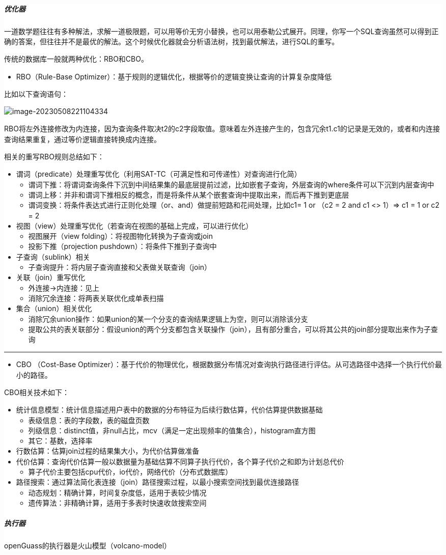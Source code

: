 ##### 优化器

一道数学题往往有多种解法，求解一道极限题，可以用等价无穷小替换，也可以用泰勒公式展开。同理，你写一个SQL查询虽然可以得到正确的答案，但往往并不是最优的解法。这个时候优化器就会分析语法树，找到最优解法，进行SQL的重写。

传统的数据库一般就两种优化：RBO和CBO。

- RBO（Rule-Base Optimizer）：基于规则的逻辑优化，根据等价的逻辑变换让查询的计算复杂度降低

比如以下查询语句：

![image-20230508221104334](http://foolcorn-image.oss-cn-shenzhen.aliyuncs.com/img/image-20230508221104334-16836348012821.png)

RBO将左外连接修改为内连接，因为查询条件取决t2的c2字段取值。意味着左外连接产生的，包含冗余t1.c1的记录是无效的，或者和内连接查询结果重复，通过等价逻辑直接转换成内连接。

相关的重写RBO规则总结如下：

- 谓词（predicate）处理重写优化（利用SAT-TC（可满足性和可传递性）对查询进行化简）
  - 谓词下推：将谓词查询条件下沉到中间结果集的最底层提前过滤，比如嵌套子查询，外层查询的where条件可以下沉到内层查询中
  - 谓词上移：并非和谓词下推相反的概念，而是将条件从某个嵌套查询中提取出来，而后再下推到更底层
  - 谓词变换：将条件表达式进行正则化处理（or、and）做提前短路和花间处理，比如c1= 1 or （c2 = 2 and c1 <> 1）=> c1 = 1 or c2 = 2
- 视图（view）处理重写优化（若查询在视图的基础上完成，可以进行优化）
  - 视图展开（view folding）：将视图物化转换为子查询或join
  - 投影下推（projection pushdown）：将条件下推到子查询中
- 子查询（sublink）相关
  - 子查询提升：将内层子查询直接和父表做关联查询（join）
- 关联（join）重写优化
  - 外连接->内连接：见上
  - 消除冗余连接：将两表关联优化成单表扫描
- 集合（union）相关优化
  - 消除冗余union操作：如果union的某一个分支的查询结果逻辑上为空，则可以消除该分支
  - 提取公共的表关联部分：假设union的两个分支都包含关联操作（join），且有部分重合，可以将其公共的join部分提取出来作为子查询

------



- CBO （Cost-Base Optimizer）：基于代价的物理优化，根据数据分布情况对查询执行路径进行评估。从可选路径中选择一个执行代价最小的路径。

CBO相关技术如下：

- 统计信息模型：统计信息描述用户表中的数据的分布特征为后续行数估算，代价估算提供数据基础
  - 表级信息：表的字段数，表的磁盘页数
  - 列级信息：distinct值，非null占比，mcv（满足一定出现频率的值集合），histogram直方图
  - 其它：基数，选择率
- 行数估算：估算join过程的结果集大小，为代价估算做准备
- 代价估算：查询代价估算一般以数据量为基础估算不同算子执行代价，各个算子代价之和即为计划总代价
  - 算子代价主要包括cpu代价，io代价，网络代价（分布式数据库）
- 路径搜索：通过算法简化表连接（join）路径搜索过程，以最小搜索空间找到最优连接路径
  - 动态规划：精确计算，时间复杂度低，适用于表较少情况
  - 遗传算法：非精确计算，适用于多表时快速收敛搜索空间



##### 执行器

openGuass的执行器是火山模型（volcano-model）
